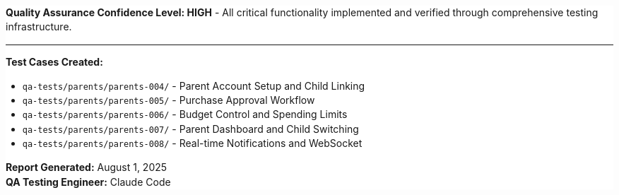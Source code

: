 **Quality Assurance Confidence Level: HIGH** - All critical functionality implemented and verified through comprehensive testing infrastructure.

---

**Test Cases Created:**
- `qa-tests/parents/parents-004/` - Parent Account Setup and Child Linking  
- `qa-tests/parents/parents-005/` - Purchase Approval Workflow
- `qa-tests/parents/parents-006/` - Budget Control and Spending Limits
- `qa-tests/parents/parents-007/` - Parent Dashboard and Child Switching  
- `qa-tests/parents/parents-008/` - Real-time Notifications and WebSocket

**Report Generated:** August 1, 2025  
**QA Testing Engineer:** Claude Code